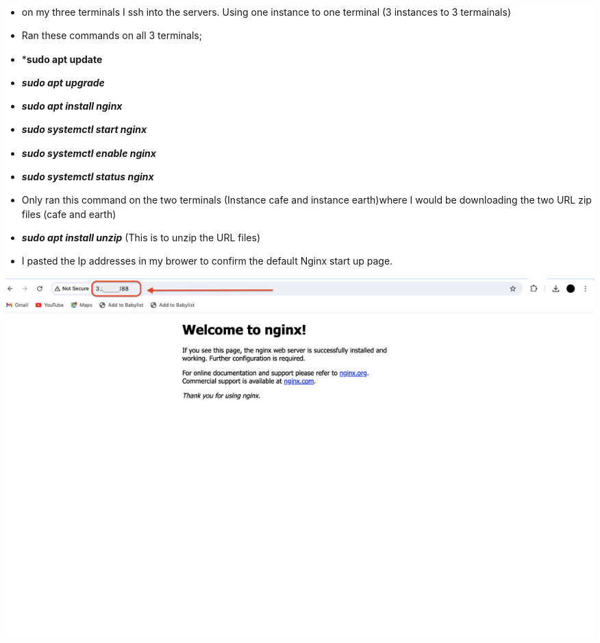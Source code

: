 



* on my three terminals I ssh into the servers. Using one instance to one terminal (3 instances to 3 termainals)




* Ran these commands on all 3 terminals;


- ***sudo apt update**

- ***sudo apt upgrade***

- ***sudo apt install nginx***

- ***sudo systemctl start nginx***

- ***sudo systemctl enable nginx***

- ***sudo systemctl status nginx***


* Only ran this command on the two terminals (Instance cafe and instance earth)where I would be downloading the two URL zip files (cafe and earth)



- ***sudo apt install unzip*** (This is to unzip the URL files)



* I pasted the Ip addresses in my brower to confirm the default Nginx start up page.





![3.](img2/3..png)
